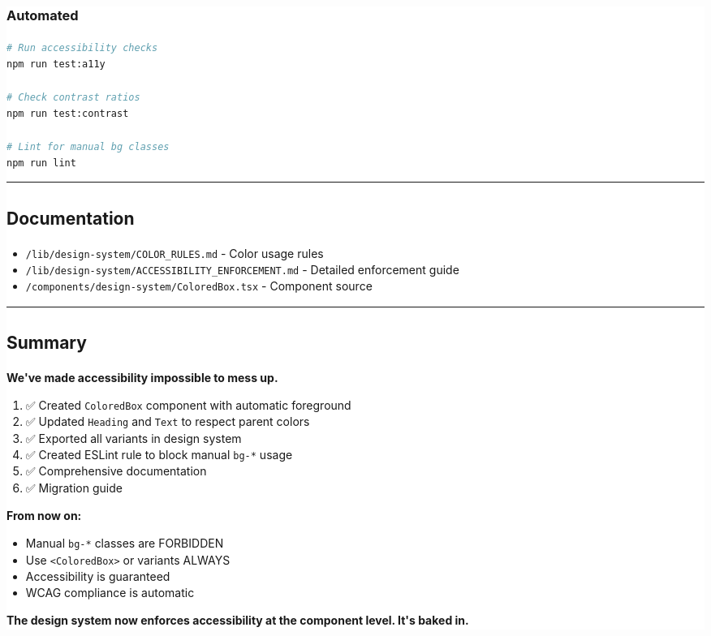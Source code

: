 ### Automated

```bash
# Run accessibility checks
npm run test:a11y

# Check contrast ratios
npm run test:contrast

# Lint for manual bg classes
npm run lint
```

---

## Documentation

- `/lib/design-system/COLOR_RULES.md` - Color usage rules
- `/lib/design-system/ACCESSIBILITY_ENFORCEMENT.md` - Detailed enforcement guide
- `/components/design-system/ColoredBox.tsx` - Component source

---

## Summary

**We've made accessibility impossible to mess up.**

1. ✅ Created `ColoredBox` component with automatic foreground
2. ✅ Updated `Heading` and `Text` to respect parent colors
3. ✅ Exported all variants in design system
4. ✅ Created ESLint rule to block manual `bg-*` usage
5. ✅ Comprehensive documentation
6. ✅ Migration guide

**From now on:**
- Manual `bg-*` classes are FORBIDDEN
- Use `<ColoredBox>` or variants ALWAYS
- Accessibility is guaranteed
- WCAG compliance is automatic

**The design system now enforces accessibility at the component level. It's baked in.**
